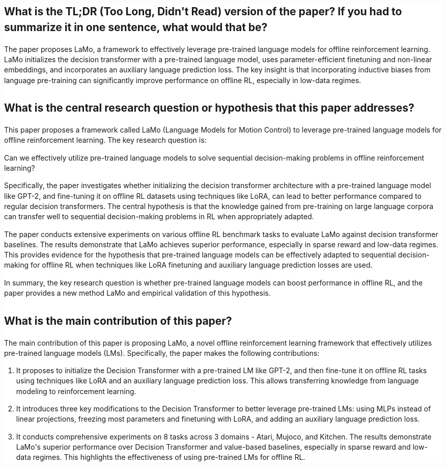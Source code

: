 
## What is the TL;DR (Too Long, Didn't Read) version of the paper? If you had to summarize it in one sentence, what would that be?

 The paper proposes LaMo, a framework to effectively leverage pre-trained language models for offline reinforcement learning. LaMo initializes the decision transformer with a pre-trained language model, uses parameter-efficient finetuning and non-linear embeddings, and incorporates an auxiliary language prediction loss. The key insight is that incorporating inductive biases from language pre-training can significantly improve performance on offline RL, especially in low-data regimes.


## What is the central research question or hypothesis that this paper addresses?

 This paper proposes a framework called LaMo (Language Models for Motion Control) to leverage pre-trained language models for offline reinforcement learning. The key research question is:

Can we effectively utilize pre-trained language models to solve sequential decision-making problems in offline reinforcement learning?

Specifically, the paper investigates whether initializing the decision transformer architecture with a pre-trained language model like GPT-2, and fine-tuning it on offline RL datasets using techniques like LoRA, can lead to better performance compared to regular decision transformers. The central hypothesis is that the knowledge gained from pre-training on large language corpora can transfer well to sequential decision-making problems in RL when appropriately adapted.

The paper conducts extensive experiments on various offline RL benchmark tasks to evaluate LaMo against decision transformer baselines. The results demonstrate that LaMo achieves superior performance, especially in sparse reward and low-data regimes. This provides evidence for the hypothesis that pre-trained language models can be effectively adapted to sequential decision-making for offline RL when techniques like LoRA finetuning and auxiliary language prediction losses are used.

In summary, the key research question is whether pre-trained language models can boost performance in offline RL, and the paper provides a new method LaMo and empirical validation of this hypothesis.


## What is the main contribution of this paper?

 The main contribution of this paper is proposing LaMo, a novel offline reinforcement learning framework that effectively utilizes pre-trained language models (LMs). Specifically, the paper makes the following contributions:

1. It proposes to initialize the Decision Transformer with a pre-trained LM like GPT-2, and then fine-tune it on offline RL tasks using techniques like LoRA and an auxiliary language prediction loss. This allows transferring knowledge from language modeling to reinforcement learning. 

2. It introduces three key modifications to the Decision Transformer to better leverage pre-trained LMs: using MLPs instead of linear projections, freezing most parameters and finetuning with LoRA, and adding an auxiliary language prediction loss. 

3. It conducts comprehensive experiments on 8 tasks across 3 domains - Atari, Mujoco, and Kitchen. The results demonstrate LaMo's superior performance over Decision Transformer and value-based baselines, especially in sparse reward and low-data regimes. This highlights the effectiveness of using pre-trained LMs for offline RL.
